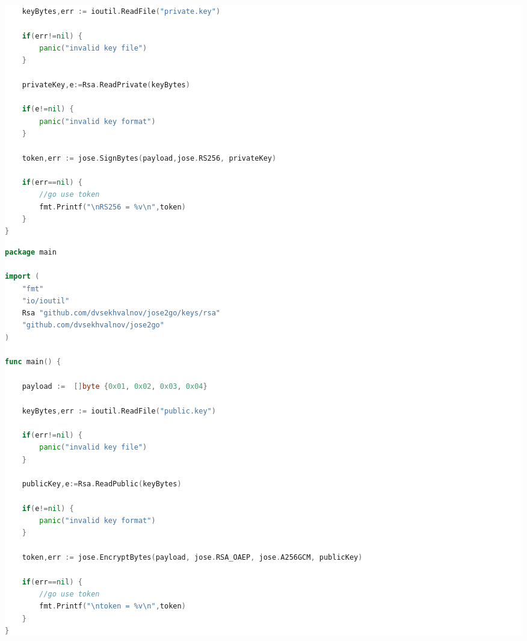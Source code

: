 ```Go
    keyBytes,err := ioutil.ReadFile("private.key")

    if(err!=nil) {
        panic("invalid key file")
    }

    privateKey,e:=Rsa.ReadPrivate(keyBytes)

    if(e!=nil) {
        panic("invalid key format")
    }

    token,err := jose.SignBytes(payload,jose.RS256, privateKey)

    if(err==nil) {
        //go use token
        fmt.Printf("\nRS256 = %v\n",token)
    }
}
```

```Go
package main

import (
    "fmt"
    "io/ioutil"
    Rsa "github.com/dvsekhvalnov/jose2go/keys/rsa"
    "github.com/dvsekhvalnov/jose2go"
)

func main() {

    payload :=  []byte {0x01, 0x02, 0x03, 0x04}

    keyBytes,err := ioutil.ReadFile("public.key")

    if(err!=nil) {
        panic("invalid key file")
    }

    publicKey,e:=Rsa.ReadPublic(keyBytes)

    if(e!=nil) {
        panic("invalid key format")
    }

    token,err := jose.EncryptBytes(payload, jose.RSA_OAEP, jose.A256GCM, publicKey)

    if(err==nil) {
        //go use token
        fmt.Printf("\ntoken = %v\n",token)
    }
}
```
